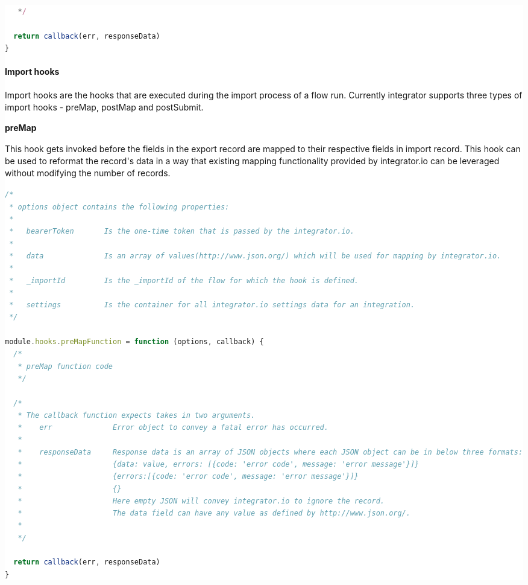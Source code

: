 ```js
   */

  return callback(err, responseData)		
}
```

#### Import hooks

Import hooks are the hooks that are executed during the import process of a flow run. Currently integrator supports three types
of import hooks - preMap, postMap and postSubmit.

**preMap**

This hook gets invoked before the fields in the export record are mapped to their respective fields in import record. This hook can be used to reformat the record's data in a way that existing mapping functionality provided by integrator.io can be leveraged without modifying the number of records.


```js
/*
 * options object contains the following properties:
 *      
 *   bearerToken       Is the one-time token that is passed by the integrator.io.
 *      
 *   data              Is an array of values(http://www.json.org/) which will be used for mapping by integrator.io.                     
 *
 *   _importId         Is the _importId of the flow for which the hook is defined.
 *
 *   settings  	       Is the container for all integrator.io settings data for an integration.		
 */

module.hooks.preMapFunction = function (options, callback) {
  /*
   * preMap function code
   */

  /*
   * The callback function expects takes in two arguments.
   *	err              Error object to convey a fatal error has occurred.
   *
   *	responseData     Response data is an array of JSON objects where each JSON object can be in below three formats:
   *                     {data: value, errors: [{code: 'error code', message: 'error message'}]}
   *                     {errors:[{code: 'error code', message: 'error message'}]}
   *                     {}
   *                     Here empty JSON will convey integrator.io to ignore the record.
   *					 The data field can have any value as defined by http://www.json.org/.
   *                     
   */

  return callback(err, responseData)		
}
```
